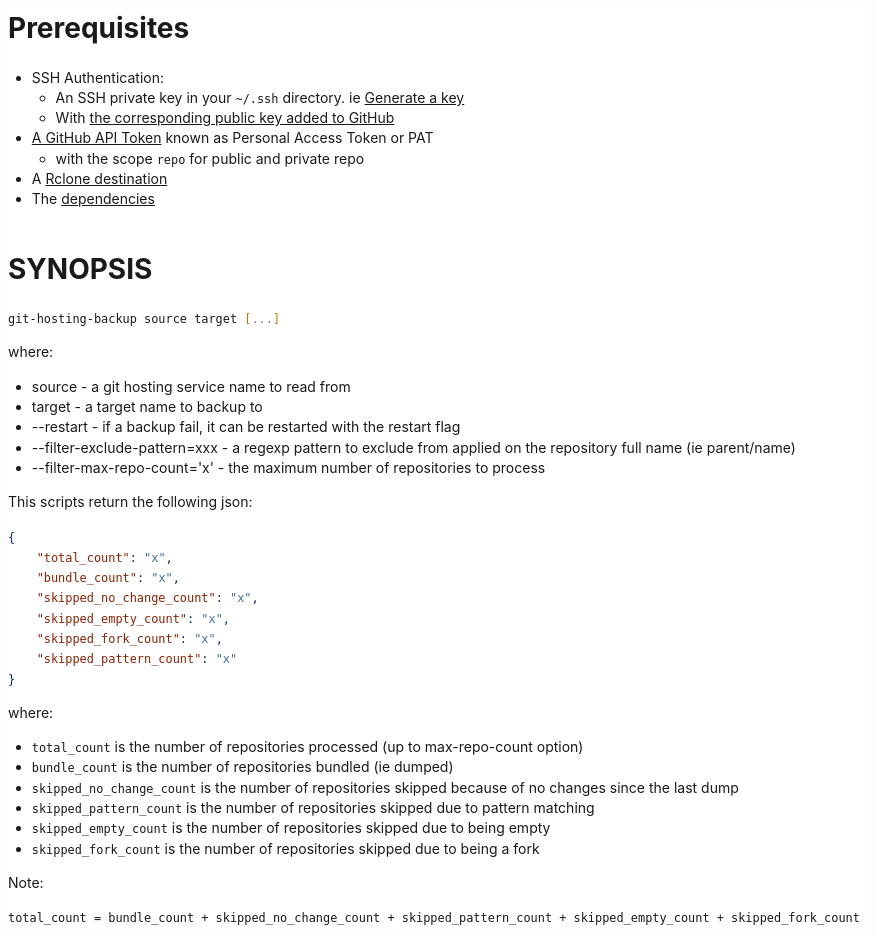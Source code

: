 # Prerequisites

* SSH Authentication:
  * An SSH private key in your `~/.ssh` directory. ie [Generate a key](https://docs.github.com/en/authentication/connecting-to-github-with-ssh/generating-a-new-ssh-key-and-adding-it-to-the-ssh-agent)
  * With [the corresponding public key added to GitHub](https://docs.github.com/en/authentication/connecting-to-github-with-ssh/adding-a-new-ssh-key-to-your-github-account)
* [A GitHub API Token](https://docs.github.com/en/authentication/keeping-your-account-and-data-secure/managing-your-personal-access-tokens) known as Personal Access Token or PAT 
  * with the scope `repo` for public and private repo 
* A [Rclone destination](https://rclone.org/overview/)
* The [dependencies](#dependencies)

# SYNOPSIS

```bash
git-hosting-backup source target [...]
```

where:

* source                       - a git hosting service name to read from
* target                       - a target name to backup to
* --restart                    - if a backup fail, it can be restarted with the restart flag
* --filter-exclude-pattern=xxx - a regexp pattern to exclude from applied on the repository full name (ie parent/name)
* --filter-max-repo-count='x'  - the maximum number of repositories to process

This scripts return the following json:
```json
{
    "total_count": "x",
    "bundle_count": "x",
    "skipped_no_change_count": "x",
    "skipped_empty_count": "x",
    "skipped_fork_count": "x",
    "skipped_pattern_count": "x"
}
```

where:

* `total_count` is the number of repositories processed (up to max-repo-count option)
* `bundle_count` is the number of repositories bundled (ie dumped)
* `skipped_no_change_count` is the number of repositories skipped because of no changes since the last dump
* `skipped_pattern_count` is the number of repositories skipped due to pattern matching
* `skipped_empty_count` is the number of repositories skipped due to being empty
* `skipped_fork_count` is the number of repositories skipped due to being a fork


Note:
```bash
total_count = bundle_count + skipped_no_change_count + skipped_pattern_count + skipped_empty_count + skipped_fork_count
```
